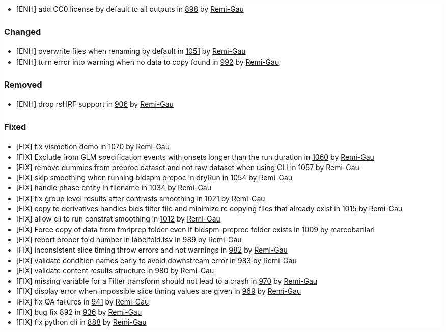 * [ENH] add CC0 license by default to all outputs in [898](https://github.com/cpp-lln-lab/bidspm/pull/898) by [Remi-Gau](https://github.com/Remi-Gau)

### Changed

* [ENH] overwrite files when renaming by default in [1051](https://github.com/cpp-lln-lab/bidspm/pull/1051) by [Remi-Gau](https://github.com/Remi-Gau)
* [ENH] turn error into warning when no data to copy found in [992](https://github.com/cpp-lln-lab/bidspm/pull/992) by [Remi-Gau](https://github.com/Remi-Gau)

### Removed

* [ENH] drop rsHRF support in [906](https://github.com/cpp-lln-lab/bidspm/pull/906) by [Remi-Gau](https://github.com/Remi-Gau)

### Fixed

* [FIX] fix vismotion demo in [1070](https://github.com/cpp-lln-lab/bidspm/pull/1070) by [Remi-Gau](https://github.com/Remi-Gau)
* [FIX] Exclude from GLM specification events with onsets longer than the run duration in [1060](https://github.com/cpp-lln-lab/bidspm/pull/1060) by [Remi-Gau](https://github.com/Remi-Gau)
* [FIX] remove dummies from preproc dataset and not raw dataset when using CLI in [1057](https://github.com/cpp-lln-lab/bidspm/pull/1057) by [Remi-Gau](https://github.com/Remi-Gau)
* [FIX] skip smoothing when running bidspm prepoc in dryRun in [1054](https://github.com/cpp-lln-lab/bidspm/pull/1054) by [Remi-Gau](https://github.com/Remi-Gau)
* [FIX] handle phase entity in filename in [1034](https://github.com/cpp-lln-lab/bidspm/pull/1034) by [Remi-Gau](https://github.com/Remi-Gau)
* [FIX] fix group level results after contrasts smoothing  in [1021](https://github.com/cpp-lln-lab/bidspm/pull/1021) by [Remi-Gau](https://github.com/Remi-Gau)
* [FIX] copy to derivatives handles bids filter file and minimize re copying files that already exist in [1015](https://github.com/cpp-lln-lab/bidspm/pull/1015) by [Remi-Gau](https://github.com/Remi-Gau)
* [FIX] allow cli to run constrat smoothing in [1012](https://github.com/cpp-lln-lab/bidspm/pull/1012) by [Remi-Gau](https://github.com/Remi-Gau)
* [FIX] Force copy of data from fmriprep folder even if bidspm-preproc folder exists in [1009](https://github.com/cpp-lln-lab/bidspm/pull/1009) by [marcobarilari](https://github.com/marcobarilari)
* [FIX] report proper fold number in labelfold.tsv in [989](https://github.com/cpp-lln-lab/bidspm/pull/989) by [Remi-Gau](https://github.com/Remi-Gau)
* [FIX] inconsistent slice timing throw errors and not warnings in [982](https://github.com/cpp-lln-lab/bidspm/pull/982) by [Remi-Gau](https://github.com/Remi-Gau)
* [FIX] validate condition names early to avoid downstream error in [983](https://github.com/cpp-lln-lab/bidspm/pull/983) by [Remi-Gau](https://github.com/Remi-Gau)
* [FIX] validate content results structure in [980](https://github.com/cpp-lln-lab/bidspm/pull/980) by [Remi-Gau](https://github.com/Remi-Gau)
* [FIX] missing variable for a Filter transform should not lead to a crash in [970](https://github.com/cpp-lln-lab/bidspm/pull/970) by [Remi-Gau](https://github.com/Remi-Gau)
* [FIX] display error when impossible slice timing values are given in [969](https://github.com/cpp-lln-lab/bidspm/pull/969) by [Remi-Gau](https://github.com/Remi-Gau)
* [FIX] fix QA failures in [941](https://github.com/cpp-lln-lab/bidspm/pull/941) by [Remi-Gau](https://github.com/Remi-Gau)
* [FIX] bug fix 892 in [936](https://github.com/cpp-lln-lab/bidspm/pull/936) by [Remi-Gau](https://github.com/Remi-Gau)
* [FIX] fix python cli in [888](https://github.com/cpp-lln-lab/bidspm/pull/888) by [Remi-Gau](https://github.com/Remi-Gau)
